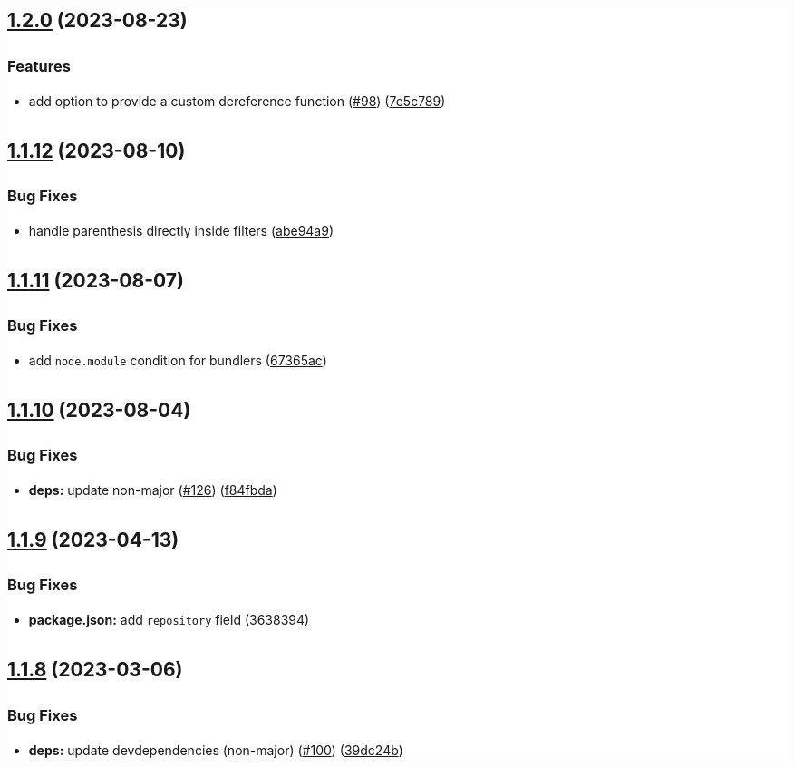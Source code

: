## [1.2.0](https://github.com/sanity-io/groq-js/compare/v1.1.12...v1.2.0) (2023-08-23)

### Features

- add option to provide a custom dereference function ([#98](https://github.com/sanity-io/groq-js/issues/98)) ([7e5c789](https://github.com/sanity-io/groq-js/commit/7e5c7898b104e89ffe2a94b23ac0243b7c179d5f))

## [1.1.12](https://github.com/sanity-io/groq-js/compare/v1.1.11...v1.1.12) (2023-08-10)

### Bug Fixes

- handle parenthesis directly inside filters ([abe94a9](https://github.com/sanity-io/groq-js/commit/abe94a9fca57108cef084e412307f992eaf93e79))

## [1.1.11](https://github.com/sanity-io/groq-js/compare/v1.1.10...v1.1.11) (2023-08-07)

### Bug Fixes

- add `node.module` condition for bundlers ([67365ac](https://github.com/sanity-io/groq-js/commit/67365acadbee7df79c06deedbb1f26ae331f8fb5))

## [1.1.10](https://github.com/sanity-io/groq-js/compare/v1.1.9...v1.1.10) (2023-08-04)

### Bug Fixes

- **deps:** update non-major ([#126](https://github.com/sanity-io/groq-js/issues/126)) ([f84fbda](https://github.com/sanity-io/groq-js/commit/f84fbda97f317bb484b8c65c850ea889be9d8ecb))

## [1.1.9](https://github.com/sanity-io/groq-js/compare/v1.1.8...v1.1.9) (2023-04-13)

### Bug Fixes

- **package.json:** add `repository` field ([3638394](https://github.com/sanity-io/groq-js/commit/3638394708b89e06895d8af50502c8d1ea3850a6))

## [1.1.8](https://github.com/sanity-io/groq-js/compare/v1.1.7...v1.1.8) (2023-03-06)

### Bug Fixes

- **deps:** update devdependencies (non-major) ([#100](https://github.com/sanity-io/groq-js/issues/100)) ([39dc24b](https://github.com/sanity-io/groq-js/commit/39dc24b774423c4fda0a3dc9169d768d771638fe))
